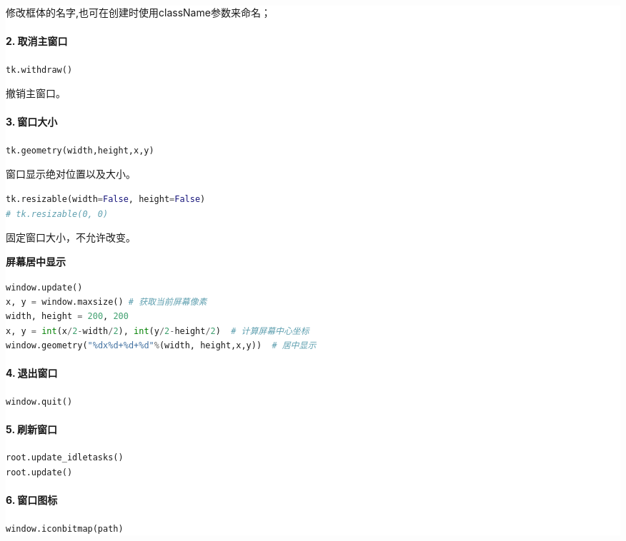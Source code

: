 修改框体的名字,也可在创建时使用className参数来命名；



#### 2. 取消主窗口

```python
tk.withdraw()
```

撤销主窗口。



#### 3. 窗口大小

```python
tk.geometry(width,height,x,y)
```

窗口显示绝对位置以及大小。

```python
tk.resizable(width=False, height=False)
# tk.resizable(0, 0)
```

固定窗口大小，不允许改变。

**屏幕居中显示**

```python
window.update()
x, y = window.maxsize() # 获取当前屏幕像素
width, height = 200, 200
x, y = int(x/2-width/2), int(y/2-height/2)  # 计算屏幕中心坐标
window.geometry("%dx%d+%d+%d"%(width, height,x,y))  # 居中显示
```



#### 4. 退出窗口

```python
window.quit() 
```



#### 5. 刷新窗口

```python
root.update_idletasks()
root.update() 
```



#### 6. 窗口图标

```python
window.iconbitmap(path)
```
